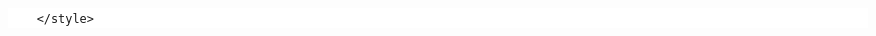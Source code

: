         </style>
       
</section> 


<script>
      $ (window).scroll(function() {
        $('animatedElement').each(function() {
          var imagePos = $(this).offset().top;
          
          var topOfWindow =
 $(window).scrollTop();
          if (imagePos < topOfWindow+400) {
          $(this).addClass("slideRight");
          }
       });
    });
</script>


<script src="https://s3-us-west-2.amazonaws.com/s.cdpn.io/16327/gsap-latest-beta.min.js?r=5426"></script>

<script>
gsap.utils.toArray('.columnsA').forEach(section => {
    const elems = section.querySelectorAll('.js-content-opacity');
    // Set starting params for sections
    gsap.set(elems, {
      y: 50,
      opacity: 0,
      duration: 1,
      ease: 'power3.out',
      overwrite: 'auto',
    });
    
    ScrollTrigger.create({
      trigger: section,
      start: 'top 60%',
      end: 'bottom 30%',
      markers: true,
      onEnter: () => gsap.to(elems, {
        y: 0,
        opacity: 1,
        stagger: 0.2,
      }),
      onLeave: () => gsap.to(elems, {
        y: -50,
        opacity: 0,
        stagger: 0.2,
      }),
      onEnterBack: () => gsap.to(elems, {
        y: 0,
        opacity: 1,
        stagger: -0.2,
      }),
      onLeaveBack: () => gsap.to(elems, {
        y: 50,
        opacity: 0,
        stagger: -0.2,
      }),
    });
  })
</script>
			